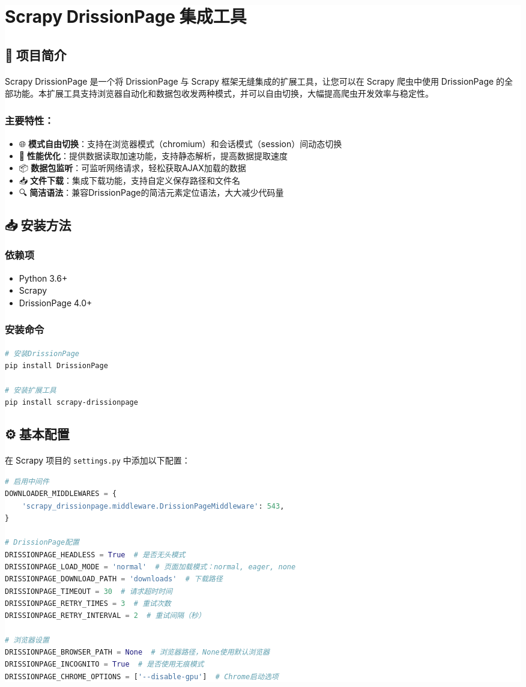 # Scrapy DrissionPage 集成工具

## 📌 项目简介

Scrapy DrissionPage 是一个将 DrissionPage 与 Scrapy 框架无缝集成的扩展工具，让您可以在 Scrapy 爬虫中使用 DrissionPage 的全部功能。本扩展工具支持浏览器自动化和数据包收发两种模式，并可以自由切换，大幅提高爬虫开发效率与稳定性。

### 主要特性：

- 🌐 **模式自由切换**：支持在浏览器模式（chromium）和会话模式（session）间动态切换
- 🚀 **性能优化**：提供数据读取加速功能，支持静态解析，提高数据提取速度
- 📦 **数据包监听**：可监听网络请求，轻松获取AJAX加载的数据
- 📥 **文件下载**：集成下载功能，支持自定义保存路径和文件名
- 🔍 **简洁语法**：兼容DrissionPage的简洁元素定位语法，大大减少代码量

## 📥 安装方法

### 依赖项

- Python 3.6+
- Scrapy
- DrissionPage 4.0+

### 安装命令

```bash
# 安装DrissionPage
pip install DrissionPage

# 安装扩展工具
pip install scrapy-drissionpage
```

## ⚙️ 基本配置

在 Scrapy 项目的 `settings.py` 中添加以下配置：

```python
# 启用中间件
DOWNLOADER_MIDDLEWARES = {
    'scrapy_drissionpage.middleware.DrissionPageMiddleware': 543,
}

# DrissionPage配置
DRISSIONPAGE_HEADLESS = True  # 是否无头模式
DRISSIONPAGE_LOAD_MODE = 'normal'  # 页面加载模式：normal, eager, none
DRISSIONPAGE_DOWNLOAD_PATH = 'downloads'  # 下载路径
DRISSIONPAGE_TIMEOUT = 30  # 请求超时时间
DRISSIONPAGE_RETRY_TIMES = 3  # 重试次数
DRISSIONPAGE_RETRY_INTERVAL = 2  # 重试间隔（秒）

# 浏览器设置
DRISSIONPAGE_BROWSER_PATH = None  # 浏览器路径，None使用默认浏览器
DRISSIONPAGE_INCOGNITO = True  # 是否使用无痕模式
DRISSIONPAGE_CHROME_OPTIONS = ['--disable-gpu']  # Chrome启动选项
```

